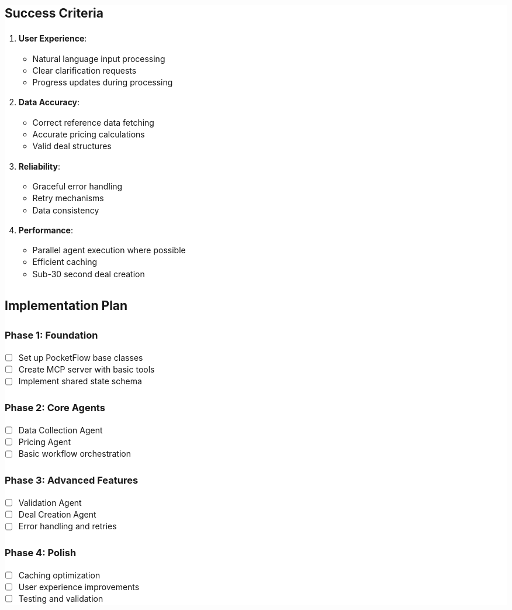 ## Success Criteria

1. **User Experience**:
   - Natural language input processing
   - Clear clarification requests
   - Progress updates during processing

2. **Data Accuracy**:
   - Correct reference data fetching
   - Accurate pricing calculations
   - Valid deal structures

3. **Reliability**:
   - Graceful error handling
   - Retry mechanisms
   - Data consistency

4. **Performance**:
   - Parallel agent execution where possible
   - Efficient caching
   - Sub-30 second deal creation

## Implementation Plan

### Phase 1: Foundation
- [ ] Set up PocketFlow base classes
- [ ] Create MCP server with basic tools
- [ ] Implement shared state schema

### Phase 2: Core Agents
- [ ] Data Collection Agent
- [ ] Pricing Agent
- [ ] Basic workflow orchestration

### Phase 3: Advanced Features
- [ ] Validation Agent
- [ ] Deal Creation Agent
- [ ] Error handling and retries

### Phase 4: Polish
- [ ] Caching optimization
- [ ] User experience improvements
- [ ] Testing and validation